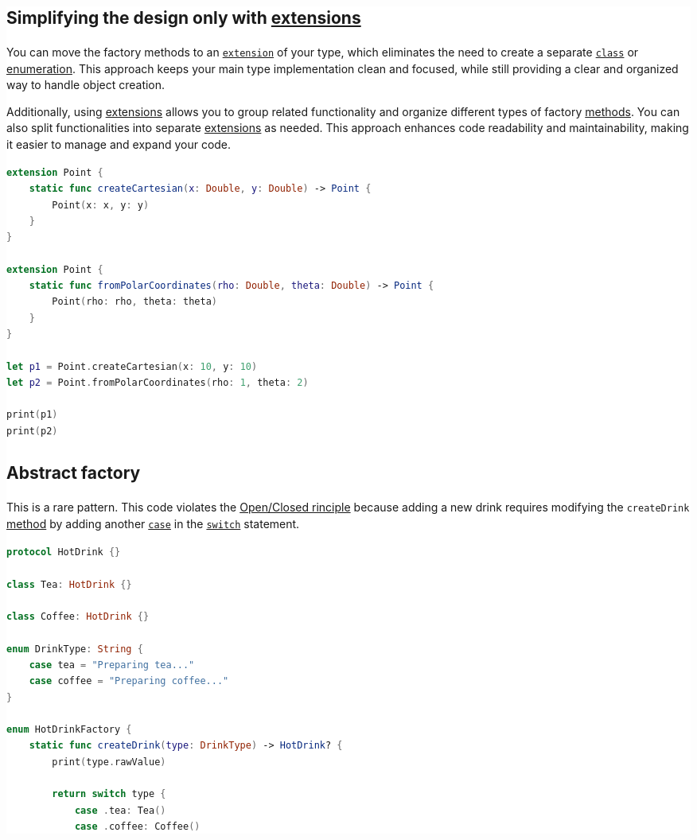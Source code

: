 ## Simplifying the design only with [extensions](https://docs.swift.org/swift-book/documentation/the-swift-programming-language/extensions/)

You can move the factory methods to an [`extension`](https://docs.swift.org/swift-book/documentation/the-swift-programming-language/extensions/) of your type, which eliminates the need to create a separate [`class`](https://docs.swift.org/swift-book/LanguageGuide/ClassesAndStructures.html) or [enumeration](https://docs.swift.org/swift-book/documentation/the-swift-programming-language/enumerations/). This approach keeps your main type implementation clean and focused, while still providing a clear and organized way to handle object creation. 

Additionally, using [extensions](https://docs.swift.org/swift-book/documentation/the-swift-programming-language/extensions/) allows you to group related functionality and organize different types of factory [methods](https://docs.swift.org/swift-book/documentation/the-swift-programming-language/methods/). You can also split functionalities into separate [extensions](https://docs.swift.org/swift-book/documentation/the-swift-programming-language/extensions/) as needed. This approach enhances code readability and maintainability, making it easier to manage and expand your code.

```swift
extension Point {
    static func createCartesian(x: Double, y: Double) -> Point {
        Point(x: x, y: y)
    }
}

extension Point {
    static func fromPolarCoordinates(rho: Double, theta: Double) -> Point {
        Point(rho: rho, theta: theta)
    }
}

let p1 = Point.createCartesian(x: 10, y: 10)
let p2 = Point.fromPolarCoordinates(rho: 1, theta: 2)

print(p1)
print(p2)
```

## Abstract factory

This is a rare pattern. This code violates the [Open/Closed rinciple](https://en.wikipedia.org/wiki/Open–closed_principle) because adding a new drink requires modifying the `createDrink` [method](https://docs.swift.org/swift-book/documentation/the-swift-programming-language/methods/) by adding another [`case`](https://www.hackingwithswift.com/read/0/10/switch-case) in the [`switch`](https://www.hackingwithswift.com/read/0/10/switch-case) statement.

```swift
protocol HotDrink {}

class Tea: HotDrink {}

class Coffee: HotDrink {}

enum DrinkType: String {
    case tea = "Preparing tea..."
    case coffee = "Preparing coffee..."
}

enum HotDrinkFactory {
    static func createDrink(type: DrinkType) -> HotDrink? {
        print(type.rawValue)

        return switch type {
            case .tea: Tea()
            case .coffee: Coffee()
```